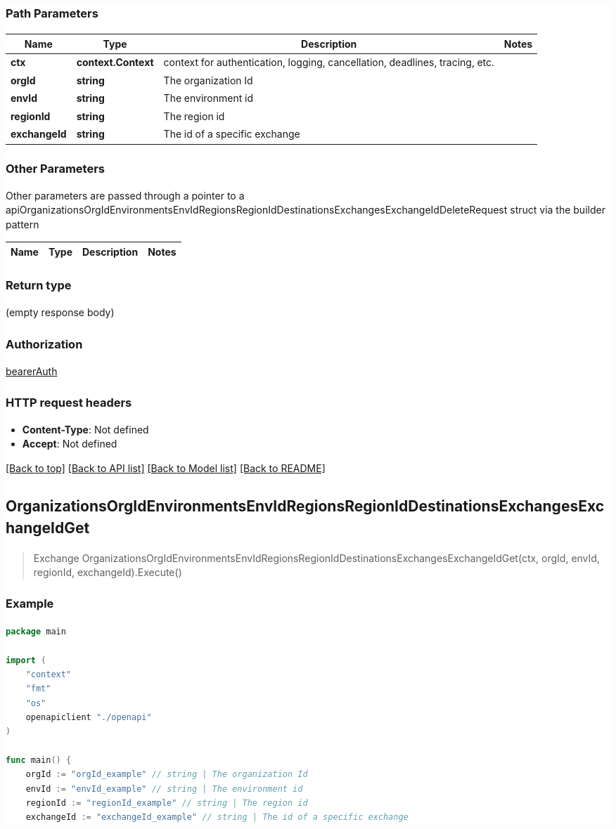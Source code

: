 ### Path Parameters


Name | Type | Description  | Notes
------------- | ------------- | ------------- | -------------
**ctx** | **context.Context** | context for authentication, logging, cancellation, deadlines, tracing, etc.
**orgId** | **string** | The organization Id | 
**envId** | **string** | The environment id | 
**regionId** | **string** | The region id | 
**exchangeId** | **string** | The id of a specific exchange | 

### Other Parameters

Other parameters are passed through a pointer to a apiOrganizationsOrgIdEnvironmentsEnvIdRegionsRegionIdDestinationsExchangesExchangeIdDeleteRequest struct via the builder pattern


Name | Type | Description  | Notes
------------- | ------------- | ------------- | -------------





### Return type

 (empty response body)

### Authorization

[bearerAuth](../README.md#bearerAuth)

### HTTP request headers

- **Content-Type**: Not defined
- **Accept**: Not defined

[[Back to top]](#) [[Back to API list]](../README.md#documentation-for-api-endpoints)
[[Back to Model list]](../README.md#documentation-for-models)
[[Back to README]](../README.md)


## OrganizationsOrgIdEnvironmentsEnvIdRegionsRegionIdDestinationsExchangesExchangeIdGet

> Exchange OrganizationsOrgIdEnvironmentsEnvIdRegionsRegionIdDestinationsExchangesExchangeIdGet(ctx, orgId, envId, regionId, exchangeId).Execute()





### Example

```go
package main

import (
    "context"
    "fmt"
    "os"
    openapiclient "./openapi"
)

func main() {
    orgId := "orgId_example" // string | The organization Id
    envId := "envId_example" // string | The environment id
    regionId := "regionId_example" // string | The region id
    exchangeId := "exchangeId_example" // string | The id of a specific exchange
```